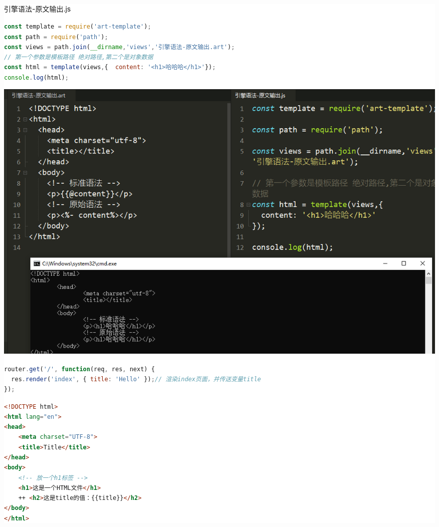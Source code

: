 
引擎语法-原文输出.js

```JavaScript
const template = require('art-template');
const path = require('path');
const views = path.join(__dirname,'views','引擎语法-原文输出.art');
// 第一个参数是模板路径 绝对路径,第二个是对象数据
const html = template(views,{  content: '<h1>哈哈哈</h1>'});
console.log(html);
```


![Snipaste_2021-03-20_20-51-58](Readme.assets/Snipaste_2021-03-20_20-51-58-16502030040113.png)



```js
router.get('/', function(req, res, next) {
  res.render('index', { title: 'Hello' });// 渲染index页面，并传送变量title
});
```

```html
<!DOCTYPE html>
<html lang="en">
<head>
    <meta charset="UTF-8">
    <title>Title</title>
</head>
<body>
    <!-- 放一个h1标签 -->
    <h1>这是一个HTML文件</h1>
    ++ <h2>这是title的值：{{title}}</h2>
</body>
</html>
```
